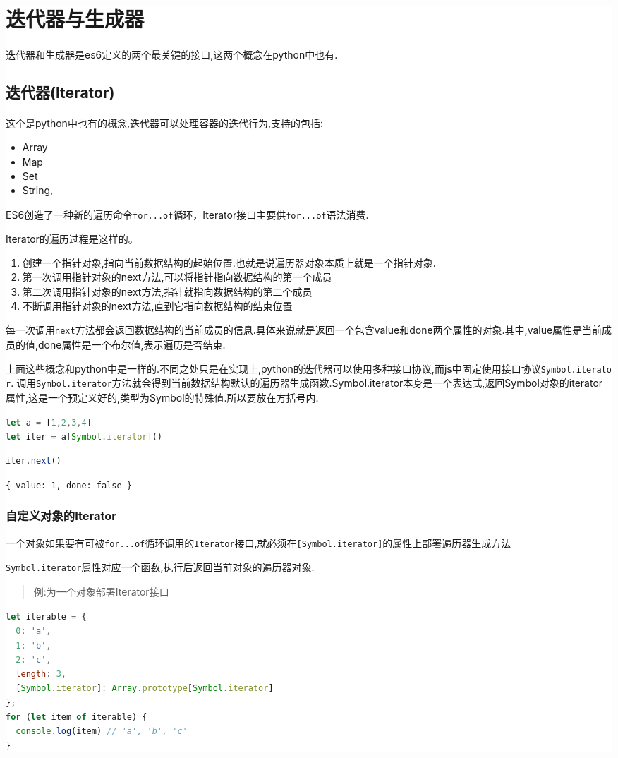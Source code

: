
# 迭代器与生成器

迭代器和生成器是es6定义的两个最关键的接口,这两个概念在python中也有.


## 迭代器(Iterator)

这个是python中也有的概念,迭代器可以处理容器的迭代行为,支持的包括:

+ Array
+ Map
+ Set
+ String,

ES6创造了一种新的遍历命令`for...of`循环，Iterator接口主要供`for...of`语法消费.

Iterator的遍历过程是这样的。

1. 创建一个指针对象,指向当前数据结构的起始位置.也就是说遍历器对象本质上就是一个指针对象.
2. 第一次调用指针对象的next方法,可以将指针指向数据结构的第一个成员
3. 第二次调用指针对象的next方法,指针就指向数据结构的第二个成员
4. 不断调用指针对象的next方法,直到它指向数据结构的结束位置

每一次调用`next`方法都会返回数据结构的当前成员的信息.具体来说就是返回一个包含value和done两个属性的对象.其中,value属性是当前成员的值,done属性是一个布尔值,表示遍历是否结束.

上面这些概念和python中是一样的.不同之处只是在实现上,python的迭代器可以使用多种接口协议,而js中固定使用接口协议`Symbol.iterator`.
调用`Symbol.iterator`方法就会得到当前数据结构默认的遍历器生成函数.Symbol.iterator本身是一个表达式,返回Symbol对象的iterator属性,这是一个预定义好的,类型为Symbol的特殊值.所以要放在方括号内.


```javascript
let a = [1,2,3,4]
let iter = a[Symbol.iterator]()
```


```javascript
iter.next()
```




    { value: 1, done: false }



### 自定义对象的Iterator

一个对象如果要有可被`for...of`循环调用的`Iterator`接口,就必须在`[Symbol.iterator]`的属性上部署遍历器生成方法


`Symbol.iterator`属性对应一个函数,执行后返回当前对象的遍历器对象.


> 例:为一个对象部署Iterator接口


```javascript
let iterable = {
  0: 'a',
  1: 'b',
  2: 'c',
  length: 3,
  [Symbol.iterator]: Array.prototype[Symbol.iterator]
};
for (let item of iterable) {
  console.log(item) // 'a', 'b', 'c'
}
```
